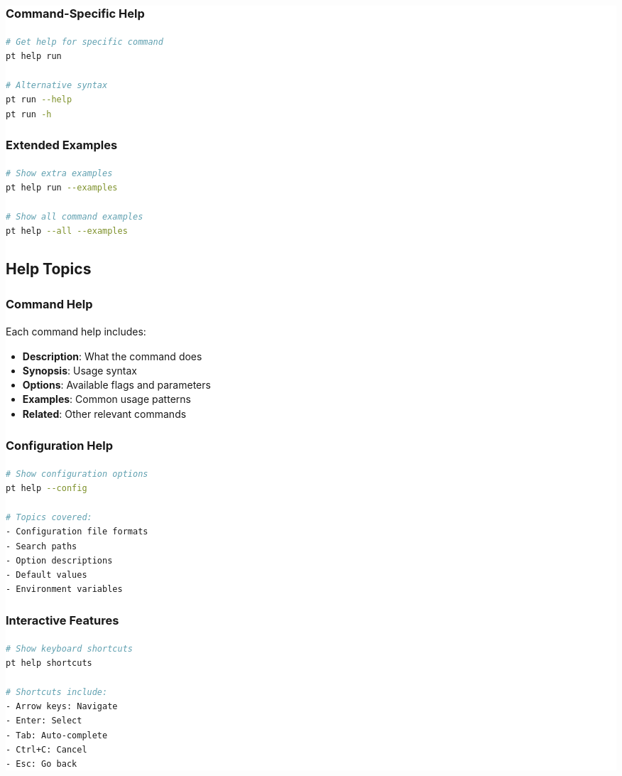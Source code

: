 ### Command-Specific Help
```bash
# Get help for specific command
pt help run

# Alternative syntax
pt run --help
pt run -h
```

### Extended Examples
```bash
# Show extra examples
pt help run --examples

# Show all command examples
pt help --all --examples
```

## Help Topics

### Command Help
Each command help includes:
- **Description**: What the command does
- **Synopsis**: Usage syntax
- **Options**: Available flags and parameters
- **Examples**: Common usage patterns
- **Related**: Other relevant commands

### Configuration Help
```bash
# Show configuration options
pt help --config

# Topics covered:
- Configuration file formats
- Search paths
- Option descriptions
- Default values
- Environment variables
```

### Interactive Features
```bash
# Show keyboard shortcuts
pt help shortcuts

# Shortcuts include:
- Arrow keys: Navigate
- Enter: Select
- Tab: Auto-complete
- Ctrl+C: Cancel
- Esc: Go back
```
